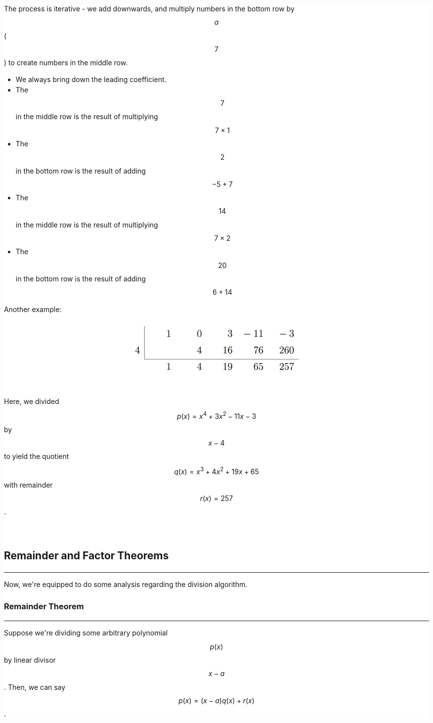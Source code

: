 The process is iterative - we add downwards, and multiply numbers in the bottom row by $$a$$ ($$7$$) to create numbers in the middle row.
- We always bring down the leading coefficient. 
- The $$7$$ in the middle row is the result of multiplying $$7 \times 1$$
- The $$2$$ in the bottom row is the result of adding $$-5 + 7$$
- The $$14$$ in the middle row is the result of multiplying $$7 \times 2$$
- The $$20$$ in the bottom row is the result of adding $$6 + 14$$

Another example:

<div align=center>

<img src='polydiv4.png' width='350'>

</div>

<br>

Here, we divided $$p(x) = x^4 + 3x^2 - 11x - 3$$ by $$x-4$$ to yield the quotient $$q(x) = x^3 + 4x^2 + 19x + 65$$ with remainder $$r(x) = 257$$. 

<br>

<a name='factrem'>

## Remainder and Factor Theorems
---

</a>

Now, we're equipped to do some analysis regarding the division algorithm. 

<a name = 'remainder'>

### Remainder Theorem
---

</a>

Suppose we're dividing some arbitrary polynomial $$p(x)$$ by linear divisor $$x-a$$. Then, we can say $$p(x) = (x-a)q(x) + r(x)$$.
